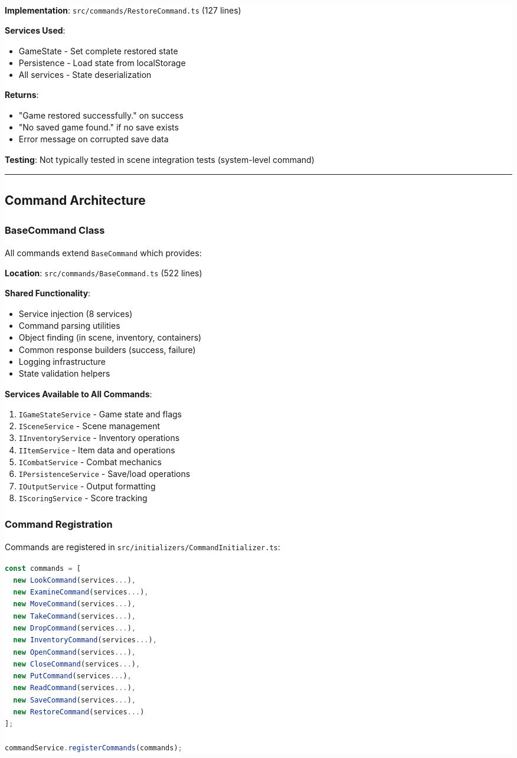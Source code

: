 **Implementation**: `src/commands/RestoreCommand.ts` (127 lines)

**Services Used**:
- GameState - Set complete restored state
- Persistence - Load state from localStorage
- All services - State deserialization

**Returns**:
- "Game restored successfully." on success
- "No saved game found." if no save exists
- Error message on corrupted save data

**Testing**: Not typically tested in scene integration tests (system-level command)

---

## Command Architecture

### BaseCommand Class

All commands extend `BaseCommand` which provides:

**Location**: `src/commands/BaseCommand.ts` (522 lines)

**Shared Functionality**:
- Service injection (8 services)
- Command parsing utilities
- Object finding (in scene, inventory, containers)
- Common response builders (success, failure)
- Logging infrastructure
- State validation helpers

**Services Available to All Commands**:
1. `IGameStateService` - Game state and flags
2. `ISceneService` - Scene management
3. `IInventoryService` - Inventory operations
4. `IItemService` - Item data and operations
5. `ICombatService` - Combat mechanics
6. `IPersistenceService` - Save/load operations
7. `IOutputService` - Output formatting
8. `IScoringService` - Score tracking

### Command Registration

Commands are registered in `src/initializers/CommandInitializer.ts`:

```typescript
const commands = [
  new LookCommand(services...),
  new ExamineCommand(services...),
  new MoveCommand(services...),
  new TakeCommand(services...),
  new DropCommand(services...),
  new InventoryCommand(services...),
  new OpenCommand(services...),
  new CloseCommand(services...),
  new PutCommand(services...),
  new ReadCommand(services...),
  new SaveCommand(services...),
  new RestoreCommand(services...)
];

commandService.registerCommands(commands);
```
